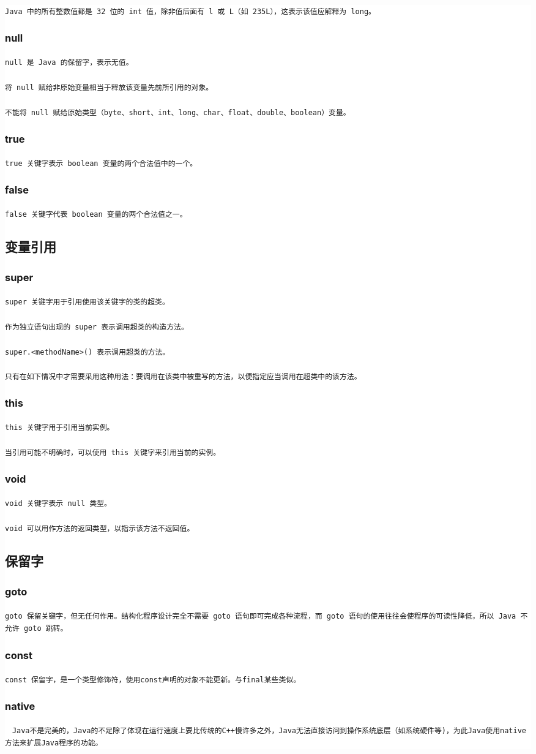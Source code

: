     Java 中的所有整数值都是 32 位的 int 值，除非值后面有 l 或 L（如 235L），这表示该值应解释为 long。

### null 

    null 是 Java 的保留字，表示无值。 

    将 null 赋给非原始变量相当于释放该变量先前所引用的对象。 

    不能将 null 赋给原始类型（byte、short、int、long、char、float、double、boolean）变量。

### true

    true 关键字表示 boolean 变量的两个合法值中的一个。

### false

    false 关键字代表 boolean 变量的两个合法值之一。

## 变量引用

### super 

    super 关键字用于引用使用该关键字的类的超类。 

    作为独立语句出现的 super 表示调用超类的构造方法。 

    super.<methodName>() 表示调用超类的方法。
    
    只有在如下情况中才需要采用这种用法：要调用在该类中被重写的方法，以便指定应当调用在超类中的该方法。

### this

    this 关键字用于引用当前实例。 

    当引用可能不明确时，可以使用 this 关键字来引用当前的实例。

### void

    void 关键字表示 null 类型。 

    void 可以用作方法的返回类型，以指示该方法不返回值。

##  保留字

### goto 

    goto 保留关键字，但无任何作用。结构化程序设计完全不需要 goto 语句即可完成各种流程，而 goto 语句的使用往往会使程序的可读性降低，所以 Java 不允许 goto 跳转。

### const 

    const 保留字，是一个类型修饰符，使用const声明的对象不能更新。与final某些类似。

### native 

    　Java不是完美的，Java的不足除了体现在运行速度上要比传统的C++慢许多之外，Java无法直接访问到操作系统底层（如系统硬件等)，为此Java使用native方法来扩展Java程序的功能。 
